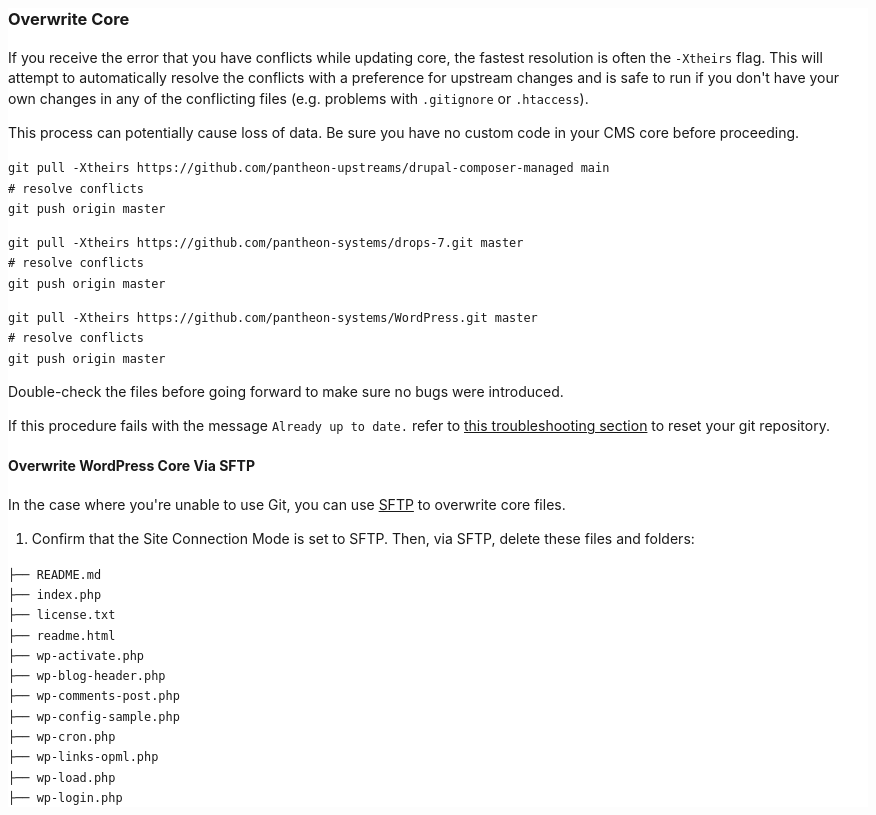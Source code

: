 ### Overwrite Core

If you receive the error that you have conflicts while updating core, the fastest resolution is often the `-Xtheirs` flag. This will attempt to automatically resolve the conflicts with a preference for upstream changes and is safe to run if you don't have your own changes in any of the conflicting files (e.g. problems with `.gitignore` or `.htaccess`).

<Alert title="Warning" type="danger">

This process can potentially cause loss of data. Be sure you have no custom code in your CMS core before proceeding.

</Alert>

<TabList>

<Tab title="Drupal 9" id="d9" active={true}>

```bash{promptUser: user}
git pull -Xtheirs https://github.com/pantheon-upstreams/drupal-composer-managed main
# resolve conflicts
git push origin master
```

</Tab>

<Tab title="Drupal 7" id="d7">

```bash{promptUser: user}
git pull -Xtheirs https://github.com/pantheon-systems/drops-7.git master
# resolve conflicts
git push origin master
```

</Tab>

<Tab title="WordPress" id="wp">

```bash{promptUser: user}
git pull -Xtheirs https://github.com/pantheon-systems/WordPress.git master
# resolve conflicts
git push origin master
```

</Tab>

</TabList>

Double-check the files before going forward to make sure no bugs were introduced.

If this procedure fails with the message `Already up to date.` refer to [this troubleshooting section](#one-click-updates-do-not-appear-after-rewriting-git-history) to reset your git repository.

#### Overwrite WordPress Core Via SFTP

In the case where you're unable to use Git, you can use [SFTP](/sftp) to overwrite core files.

1. Confirm that the Site Connection Mode is set to SFTP. Then, via SFTP, delete these files and folders:

  ```none
  ├── README.md
  ├── index.php
  ├── license.txt
  ├── readme.html
  ├── wp-activate.php
  ├── wp-blog-header.php
  ├── wp-comments-post.php
  ├── wp-config-sample.php
  ├── wp-cron.php
  ├── wp-links-opml.php
  ├── wp-load.php
  ├── wp-login.php
  ```